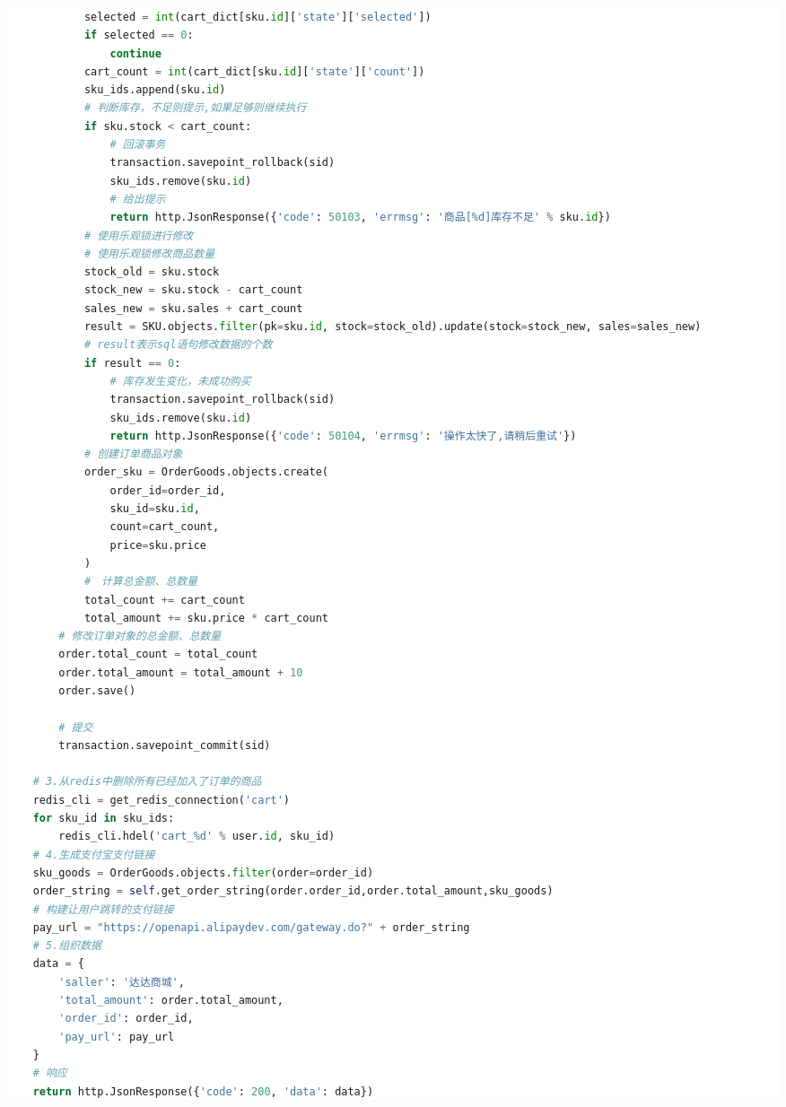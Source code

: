 ```python
            selected = int(cart_dict[sku.id]['state']['selected'])
            if selected == 0:
                continue
            cart_count = int(cart_dict[sku.id]['state']['count'])
            sku_ids.append(sku.id)
            # 判断库存，不足则提示,如果足够则继续执行
            if sku.stock < cart_count:
                # 回滚事务
                transaction.savepoint_rollback(sid)
                sku_ids.remove(sku.id)
                # 给出提示
                return http.JsonResponse({'code': 50103, 'errmsg': '商品[%d]库存不足' % sku.id})
            # 使用乐观锁进行修改
            # 使用乐观锁修改商品数量
            stock_old = sku.stock
            stock_new = sku.stock - cart_count
            sales_new = sku.sales + cart_count
            result = SKU.objects.filter(pk=sku.id, stock=stock_old).update(stock=stock_new, sales=sales_new)
            # result表示sql语句修改数据的个数
            if result == 0:
                # 库存发生变化，未成功购买
                transaction.savepoint_rollback(sid)
                sku_ids.remove(sku.id)
                return http.JsonResponse({'code': 50104, 'errmsg': '操作太快了,请稍后重试'})
            # 创建订单商品对象
            order_sku = OrderGoods.objects.create(
                order_id=order_id,
                sku_id=sku.id,
                count=cart_count,
                price=sku.price
            )
            #　计算总金额、总数量
            total_count += cart_count
            total_amount += sku.price * cart_count
        # 修改订单对象的总金额、总数量
        order.total_count = total_count
        order.total_amount = total_amount + 10
        order.save()

        # 提交
        transaction.savepoint_commit(sid)

    # 3.从redis中删除所有已经加入了订单的商品
    redis_cli = get_redis_connection('cart')
    for sku_id in sku_ids:
        redis_cli.hdel('cart_%d' % user.id, sku_id)
    # 4.生成支付宝支付链接
    sku_goods = OrderGoods.objects.filter(order=order_id)
    order_string = self.get_order_string(order.order_id,order.total_amount,sku_goods)
    # 构建让用户跳转的支付链接
    pay_url = "https://openapi.alipaydev.com/gateway.do?" + order_string
    # 5.组织数据
    data = {
        'saller': '达达商城',
        'total_amount': order.total_amount,
        'order_id': order_id,
        'pay_url': pay_url
    }
    # 响应
    return http.JsonResponse({'code': 200, 'data': data})
```
